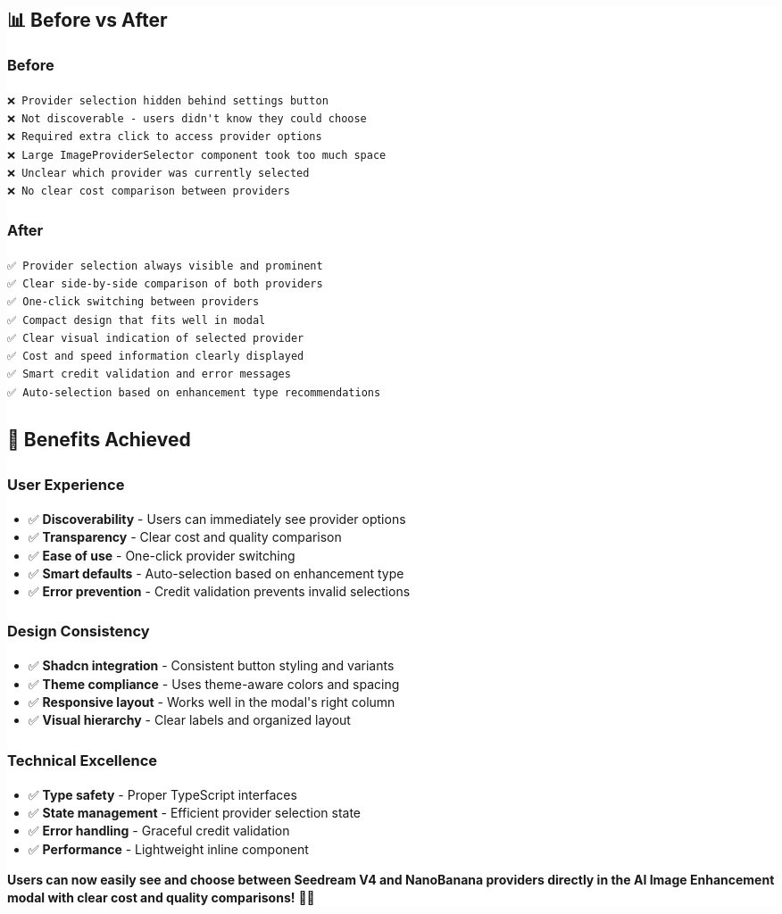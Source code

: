 ## 📊 **Before vs After**

### **Before**
```
❌ Provider selection hidden behind settings button
❌ Not discoverable - users didn't know they could choose
❌ Required extra click to access provider options
❌ Large ImageProviderSelector component took too much space
❌ Unclear which provider was currently selected
❌ No clear cost comparison between providers
```

### **After**
```
✅ Provider selection always visible and prominent
✅ Clear side-by-side comparison of both providers
✅ One-click switching between providers
✅ Compact design that fits well in modal
✅ Clear visual indication of selected provider
✅ Cost and speed information clearly displayed
✅ Smart credit validation and error messages
✅ Auto-selection based on enhancement type recommendations
```

## 🎯 **Benefits Achieved**

### **User Experience**
- ✅ **Discoverability** - Users can immediately see provider options
- ✅ **Transparency** - Clear cost and quality comparison
- ✅ **Ease of use** - One-click provider switching
- ✅ **Smart defaults** - Auto-selection based on enhancement type
- ✅ **Error prevention** - Credit validation prevents invalid selections

### **Design Consistency**
- ✅ **Shadcn integration** - Consistent button styling and variants
- ✅ **Theme compliance** - Uses theme-aware colors and spacing
- ✅ **Responsive layout** - Works well in the modal's right column
- ✅ **Visual hierarchy** - Clear labels and organized layout

### **Technical Excellence**
- ✅ **Type safety** - Proper TypeScript interfaces
- ✅ **State management** - Efficient provider selection state
- ✅ **Error handling** - Graceful credit validation
- ✅ **Performance** - Lightweight inline component

**Users can now easily see and choose between Seedream V4 and NanoBanana providers directly in the AI Image Enhancement modal with clear cost and quality comparisons!** 🎨✨
